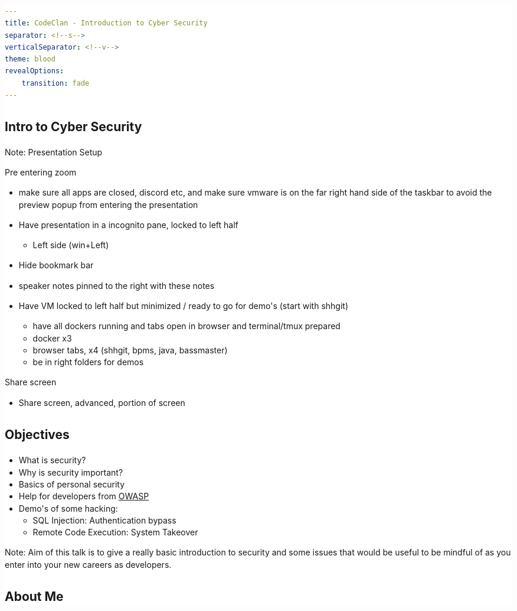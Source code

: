 ```yaml
---
title: CodeClan - Introduction to Cyber Security
separator: <!--s-->
verticalSeparator: <!--v-->
theme: blood
revealOptions:
    transition: fade
---
```

## Intro to Cyber Security

Note:
Presentation Setup

Pre entering zoom
- make sure all apps are closed, discord etc, and make sure vmware is on the far right hand side of the taskbar to avoid the preview popup from entering the presentation

- Have presentation in a incognito pane, locked to left half
  - Left side (win+Left)
- Hide bookmark bar
- speaker notes pinned to the right with these notes


- Have VM locked to left half but minimized / ready to go for demo's (start with shhgit)
  - have all dockers running and tabs open in browser and terminal/tmux prepared
  - docker x3
  - browser tabs, x4 (shhgit, bpms, java, bassmaster)
  - be in right folders for demos
  
Share screen
- Share screen, advanced, portion of screen




## Objectives
- What is security?
- Why is security important?
- Basics of personal security
- Help for developers from [OWASP](https://owasp.org/www-project-top-ten/OWASP_Top_Ten_2017/)
- Demo's of some hacking:
  - SQL Injection: Authentication bypass
  - Remote Code Execution: System Takeover

Note:
Aim of this talk is to give a really basic introduction to security and some issues that would be useful to be mindful of as you enter into your new careers as developers.




## About Me

